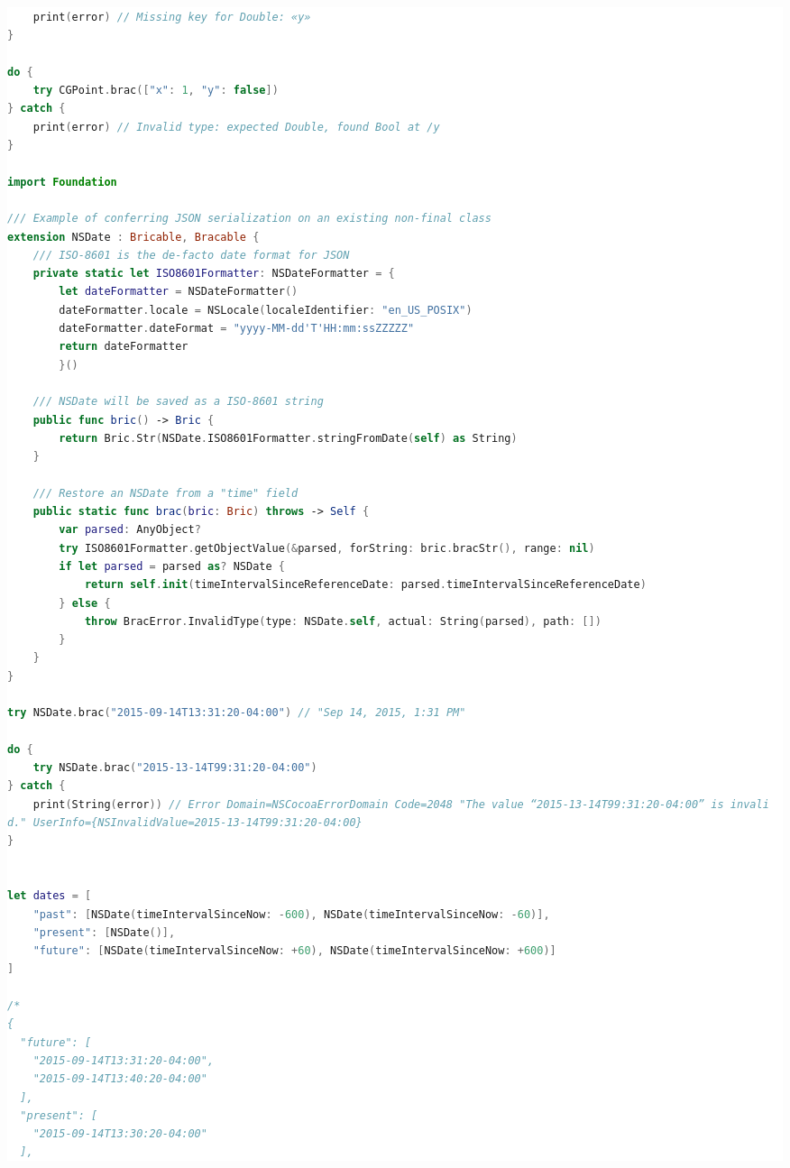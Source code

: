 ````swift
    print(error) // Missing key for Double: «y»
}

do {
    try CGPoint.brac(["x": 1, "y": false])
} catch {
    print(error) // Invalid type: expected Double, found Bool at /y
}

import Foundation

/// Example of conferring JSON serialization on an existing non-final class
extension NSDate : Bricable, Bracable {
    /// ISO-8601 is the de-facto date format for JSON
    private static let ISO8601Formatter: NSDateFormatter = {
        let dateFormatter = NSDateFormatter()
        dateFormatter.locale = NSLocale(localeIdentifier: "en_US_POSIX")
        dateFormatter.dateFormat = "yyyy-MM-dd'T'HH:mm:ssZZZZZ"
        return dateFormatter
        }()

    /// NSDate will be saved as a ISO-8601 string
    public func bric() -> Bric {
        return Bric.Str(NSDate.ISO8601Formatter.stringFromDate(self) as String)
    }

    /// Restore an NSDate from a "time" field
    public static func brac(bric: Bric) throws -> Self {
        var parsed: AnyObject?
        try ISO8601Formatter.getObjectValue(&parsed, forString: bric.bracStr(), range: nil)
        if let parsed = parsed as? NSDate {
            return self.init(timeIntervalSinceReferenceDate: parsed.timeIntervalSinceReferenceDate)
        } else {
            throw BracError.InvalidType(type: NSDate.self, actual: String(parsed), path: [])
        }
    }
}

try NSDate.brac("2015-09-14T13:31:20-04:00") // "Sep 14, 2015, 1:31 PM"

do {
    try NSDate.brac("2015-13-14T99:31:20-04:00")
} catch {
    print(String(error)) // Error Domain=NSCocoaErrorDomain Code=2048 "The value “2015-13-14T99:31:20-04:00” is invalid." UserInfo={NSInvalidValue=2015-13-14T99:31:20-04:00}
}


let dates = [
    "past": [NSDate(timeIntervalSinceNow: -600), NSDate(timeIntervalSinceNow: -60)],
    "present": [NSDate()],
    "future": [NSDate(timeIntervalSinceNow: +60), NSDate(timeIntervalSinceNow: +600)]
]

/*
{
  "future": [
    "2015-09-14T13:31:20-04:00",
    "2015-09-14T13:40:20-04:00"
  ],
  "present": [
    "2015-09-14T13:30:20-04:00"
  ],
````